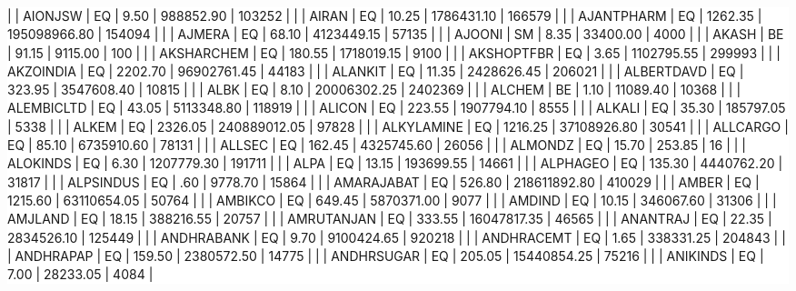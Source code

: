 |  | AIONJSW | EQ | 9.50 | 988852.90 | 103252 |
|  | AIRAN | EQ | 10.25 | 1786431.10 | 166579 |
|  | AJANTPHARM | EQ | 1262.35 | 195098966.80 | 154094 |
|  | AJMERA | EQ | 68.10 | 4123449.15 | 57135 |
|  | AJOONI | SM | 8.35 | 33400.00 | 4000 |
|  | AKASH | BE | 91.15 | 9115.00 | 100 |
|  | AKSHARCHEM | EQ | 180.55 | 1718019.15 | 9100 |
|  | AKSHOPTFBR | EQ | 3.65 | 1102795.55 | 299993 |
|  | AKZOINDIA | EQ | 2202.70 | 96902761.45 | 44183 |
|  | ALANKIT | EQ | 11.35 | 2428626.45 | 206021 |
|  | ALBERTDAVD | EQ | 323.95 | 3547608.40 | 10815 |
|  | ALBK | EQ | 8.10 | 20006302.25 | 2402369 |
|  | ALCHEM | BE | 1.10 | 11089.40 | 10368 |
|  | ALEMBICLTD | EQ | 43.05 | 5113348.80 | 118919 |
|  | ALICON | EQ | 223.55 | 1907794.10 | 8555 |
|  | ALKALI | EQ | 35.30 | 185797.05 | 5338 |
|  | ALKEM | EQ | 2326.05 | 240889012.05 | 97828 |
|  | ALKYLAMINE | EQ | 1216.25 | 37108926.80 | 30541 |
|  | ALLCARGO | EQ | 85.10 | 6735910.60 | 78131 |
|  | ALLSEC | EQ | 162.45 | 4325745.60 | 26056 |
|  | ALMONDZ | EQ | 15.70 | 253.85 | 16 |
|  | ALOKINDS | EQ | 6.30 | 1207779.30 | 191711 |
|  | ALPA | EQ | 13.15 | 193699.55 | 14661 |
|  | ALPHAGEO | EQ | 135.30 | 4440762.20 | 31817 |
|  | ALPSINDUS | EQ | .60 | 9778.70 | 15864 |
|  | AMARAJABAT | EQ | 526.80 | 218611892.80 | 410029 |
|  | AMBER | EQ | 1215.60 | 63110654.05 | 50764 |
|  | AMBIKCO | EQ | 649.45 | 5870371.00 | 9077 |
|  | AMDIND | EQ | 10.15 | 346067.60 | 31306 |
|  | AMJLAND | EQ | 18.15 | 388216.55 | 20757 |
|  | AMRUTANJAN | EQ | 333.55 | 16047817.35 | 46565 |
|  | ANANTRAJ | EQ | 22.35 | 2834526.10 | 125449 |
|  | ANDHRABANK | EQ | 9.70 | 9100424.65 | 920218 |
|  | ANDHRACEMT | EQ | 1.65 | 338331.25 | 204843 |
|  | ANDHRAPAP | EQ | 159.50 | 2380572.50 | 14775 |
|  | ANDHRSUGAR | EQ | 205.05 | 15440854.25 | 75216 |
|  | ANIKINDS | EQ | 7.00 | 28233.05 | 4084 |